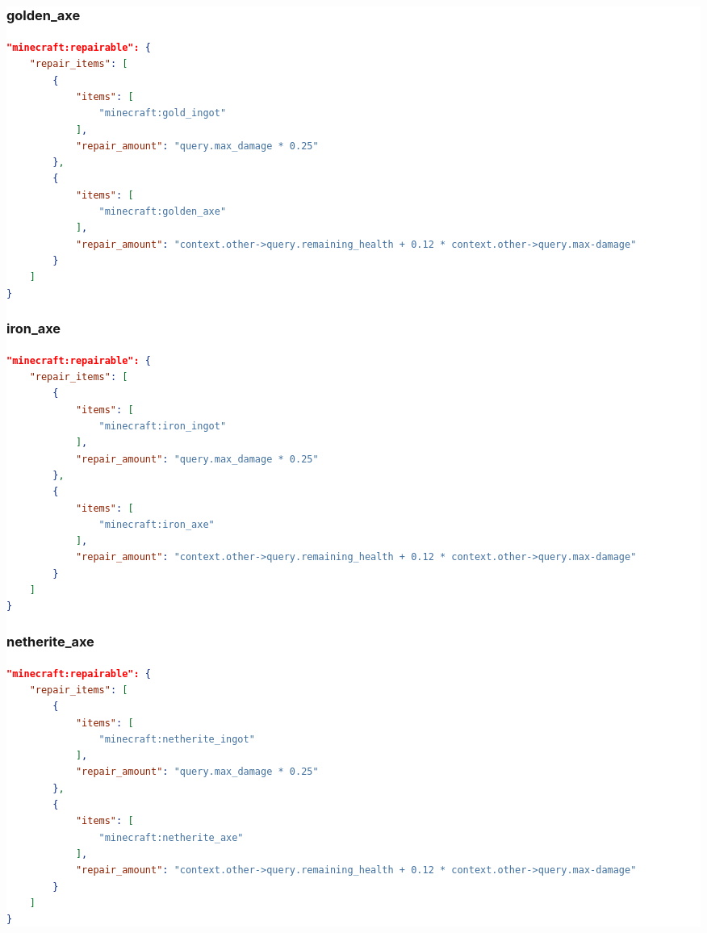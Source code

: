 ### golden_axe
```json
"minecraft:repairable": {
    "repair_items": [
        {
            "items": [
                "minecraft:gold_ingot"
            ],
            "repair_amount": "query.max_damage * 0.25"
        },
        {
            "items": [
                "minecraft:golden_axe"
            ],
            "repair_amount": "context.other->query.remaining_health + 0.12 * context.other->query.max-damage"
        }
    ]
}
```

### iron_axe
```json
"minecraft:repairable": {
    "repair_items": [
        {
            "items": [
                "minecraft:iron_ingot"
            ],
            "repair_amount": "query.max_damage * 0.25"
        },
        {
            "items": [
                "minecraft:iron_axe"
            ],
            "repair_amount": "context.other->query.remaining_health + 0.12 * context.other->query.max-damage"
        }
    ]
}
```

### netherite_axe
```json
"minecraft:repairable": {
    "repair_items": [
        {
            "items": [
                "minecraft:netherite_ingot"
            ],
            "repair_amount": "query.max_damage * 0.25"
        },
        {
            "items": [
                "minecraft:netherite_axe"
            ],
            "repair_amount": "context.other->query.remaining_health + 0.12 * context.other->query.max-damage"
        }
    ]
}
```
